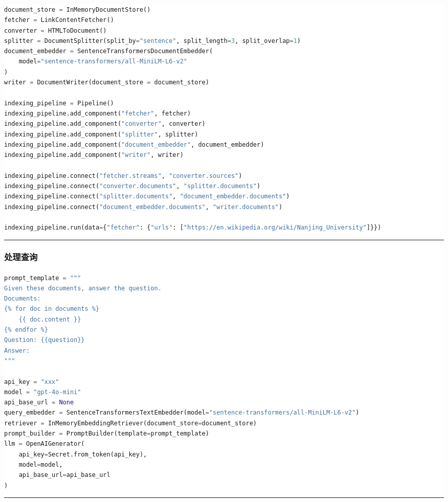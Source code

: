 ```python
document_store = InMemoryDocumentStore()
fetcher = LinkContentFetcher()
converter = HTMLToDocument()
splitter = DocumentSplitter(split_by="sentence", split_length=3, split_overlap=1)
document_embedder = SentenceTransformersDocumentEmbedder(
    model="sentence-transformers/all-MiniLM-L6-v2"
)
writer = DocumentWriter(document_store = document_store)

indexing_pipeline = Pipeline()
indexing_pipeline.add_component("fetcher", fetcher)
indexing_pipeline.add_component("converter", converter)
indexing_pipeline.add_component("splitter", splitter)
indexing_pipeline.add_component("document_embedder", document_embedder)
indexing_pipeline.add_component("writer", writer)

indexing_pipeline.connect("fetcher.streams", "converter.sources")
indexing_pipeline.connect("converter.documents", "splitter.documents")
indexing_pipeline.connect("splitter.documents", "document_embedder.documents")
indexing_pipeline.connect("document_embedder.documents", "writer.documents")

indexing_pipeline.run(data={"fetcher": {"urls": ["https://en.wikipedia.org/wiki/Nanjing_University"]}})
```


---


### 处理查询
```python
prompt_template = """
Given these documents, answer the question.
Documents:
{% for doc in documents %}
    {{ doc.content }}
{% endfor %}
Question: {{question}}
Answer:
"""

api_key = "xxx"
model = "gpt-4o-mini"
api_base_url = None
query_embedder = SentenceTransformersTextEmbedder(model="sentence-transformers/all-MiniLM-L6-v2")
retriever = InMemoryEmbeddingRetriever(document_store=document_store)
prompt_builder = PromptBuilder(template=prompt_template)
llm = OpenAIGenerator(
    api_key=Secret.from_token(api_key),
    model=model,
    api_base_url=api_base_url
)
```

---